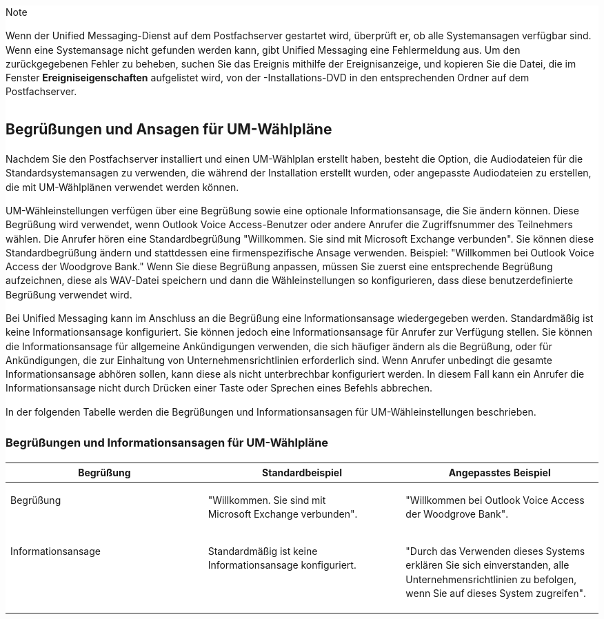 
> [!NOTE]
> Wenn der Unified Messaging-Dienst auf dem Postfachserver gestartet wird, überprüft er, ob alle Systemansagen verfügbar sind. Wenn eine Systemansage nicht gefunden werden kann, gibt Unified Messaging eine Fehlermeldung aus. Um den zurückgegebenen Fehler zu beheben, suchen Sie das Ereignis mithilfe der Ereignisanzeige, und kopieren Sie die Datei, die im Fenster <STRONG>Ereigniseigenschaften</STRONG> aufgelistet wird, von der -Installations-DVD in den entsprechenden Ordner auf dem Postfachserver.



## Begrüßungen und Ansagen für UM-Wählpläne

Nachdem Sie den Postfachserver installiert und einen UM-Wählplan erstellt haben, besteht die Option, die Audiodateien für die Standardsystemansagen zu verwenden, die während der Installation erstellt wurden, oder angepasste Audiodateien zu erstellen, die mit UM-Wählplänen verwendet werden können.

UM-Wähleinstellungen verfügen über eine Begrüßung sowie eine optionale Informationsansage, die Sie ändern können. Diese Begrüßung wird verwendet, wenn Outlook Voice Access-Benutzer oder andere Anrufer die Zugriffsnummer des Teilnehmers wählen. Die Anrufer hören eine Standardbegrüßung "Willkommen. Sie sind mit Microsoft Exchange verbunden". Sie können diese Standardbegrüßung ändern und stattdessen eine firmenspezifische Ansage verwenden. Beispiel: "Willkommen bei Outlook Voice Access der Woodgrove Bank." Wenn Sie diese Begrüßung anpassen, müssen Sie zuerst eine entsprechende Begrüßung aufzeichnen, diese als WAV-Datei speichern und dann die Wähleinstellungen so konfigurieren, dass diese benutzerdefinierte Begrüßung verwendet wird.

Bei Unified Messaging kann im Anschluss an die Begrüßung eine Informationsansage wiedergegeben werden. Standardmäßig ist keine Informationsansage konfiguriert. Sie können jedoch eine Informationsansage für Anrufer zur Verfügung stellen. Sie können die Informationsansage für allgemeine Ankündigungen verwenden, die sich häufiger ändern als die Begrüßung, oder für Ankündigungen, die zur Einhaltung von Unternehmensrichtlinien erforderlich sind. Wenn Anrufer unbedingt die gesamte Informationsansage abhören sollen, kann diese als nicht unterbrechbar konfiguriert werden. In diesem Fall kann ein Anrufer die Informationsansage nicht durch Drücken einer Taste oder Sprechen eines Befehls abbrechen.

In der folgenden Tabelle werden die Begrüßungen und Informationsansagen für UM-Wähleinstellungen beschrieben.

### Begrüßungen und Informationsansagen für UM-Wählpläne

<table>
<colgroup>
<col style="width: 33%" />
<col style="width: 33%" />
<col style="width: 33%" />
</colgroup>
<thead>
<tr class="header">
<th>Begrüßung</th>
<th>Standardbeispiel</th>
<th>Angepasstes Beispiel</th>
</tr>
</thead>
<tbody>
<tr class="odd">
<td><p>Begrüßung</p></td>
<td><p>&quot;Willkommen. Sie sind mit Microsoft Exchange verbunden&quot;.</p></td>
<td><p>&quot;Willkommen bei Outlook Voice Access der Woodgrove Bank&quot;.</p></td>
</tr>
<tr class="even">
<td><p>Informationsansage</p></td>
<td><p>Standardmäßig ist keine Informationsansage konfiguriert.</p></td>
<td><p>&quot;Durch das Verwenden dieses Systems erklären Sie sich einverstanden, alle Unternehmensrichtlinien zu befolgen, wenn Sie auf dieses System zugreifen&quot;.</p></td>
</tr>
</tbody>
</table>
